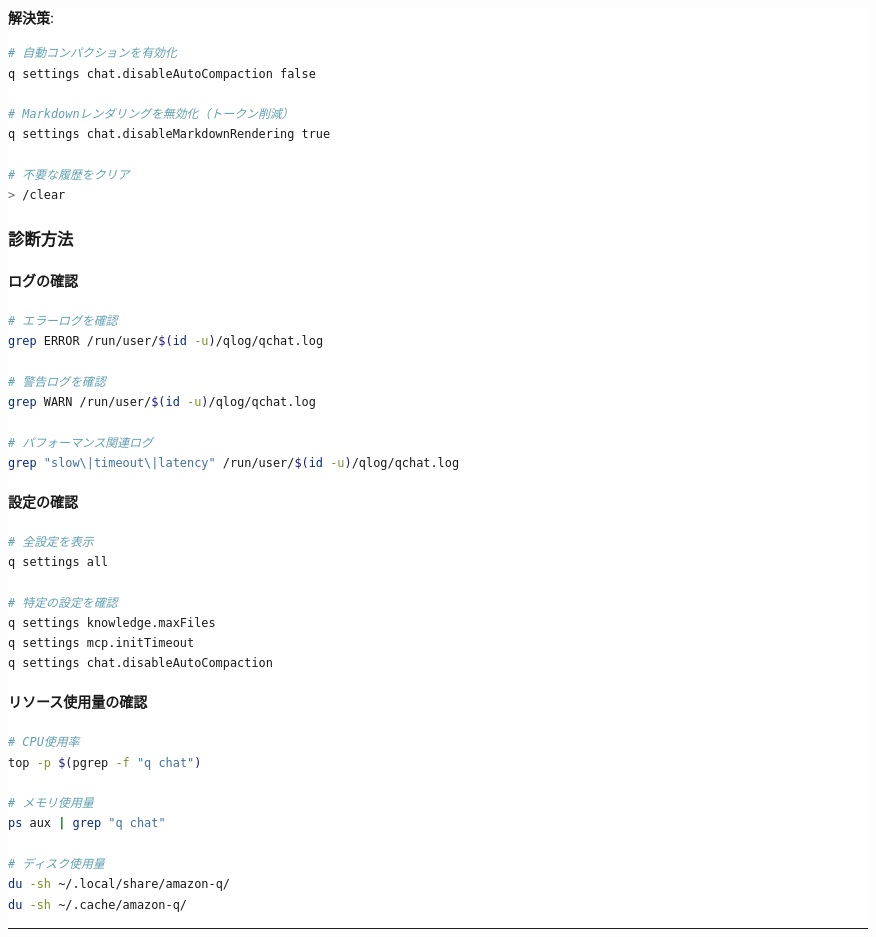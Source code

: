 **解決策**:
```bash
# 自動コンパクションを有効化
q settings chat.disableAutoCompaction false

# Markdownレンダリングを無効化（トークン削減）
q settings chat.disableMarkdownRendering true

# 不要な履歴をクリア
> /clear
```

### 診断方法

#### ログの確認

```bash
# エラーログを確認
grep ERROR /run/user/$(id -u)/qlog/qchat.log

# 警告ログを確認
grep WARN /run/user/$(id -u)/qlog/qchat.log

# パフォーマンス関連ログ
grep "slow\|timeout\|latency" /run/user/$(id -u)/qlog/qchat.log
```

#### 設定の確認

```bash
# 全設定を表示
q settings all

# 特定の設定を確認
q settings knowledge.maxFiles
q settings mcp.initTimeout
q settings chat.disableAutoCompaction
```

#### リソース使用量の確認

```bash
# CPU使用率
top -p $(pgrep -f "q chat")

# メモリ使用量
ps aux | grep "q chat"

# ディスク使用量
du -sh ~/.local/share/amazon-q/
du -sh ~/.cache/amazon-q/
```

---
